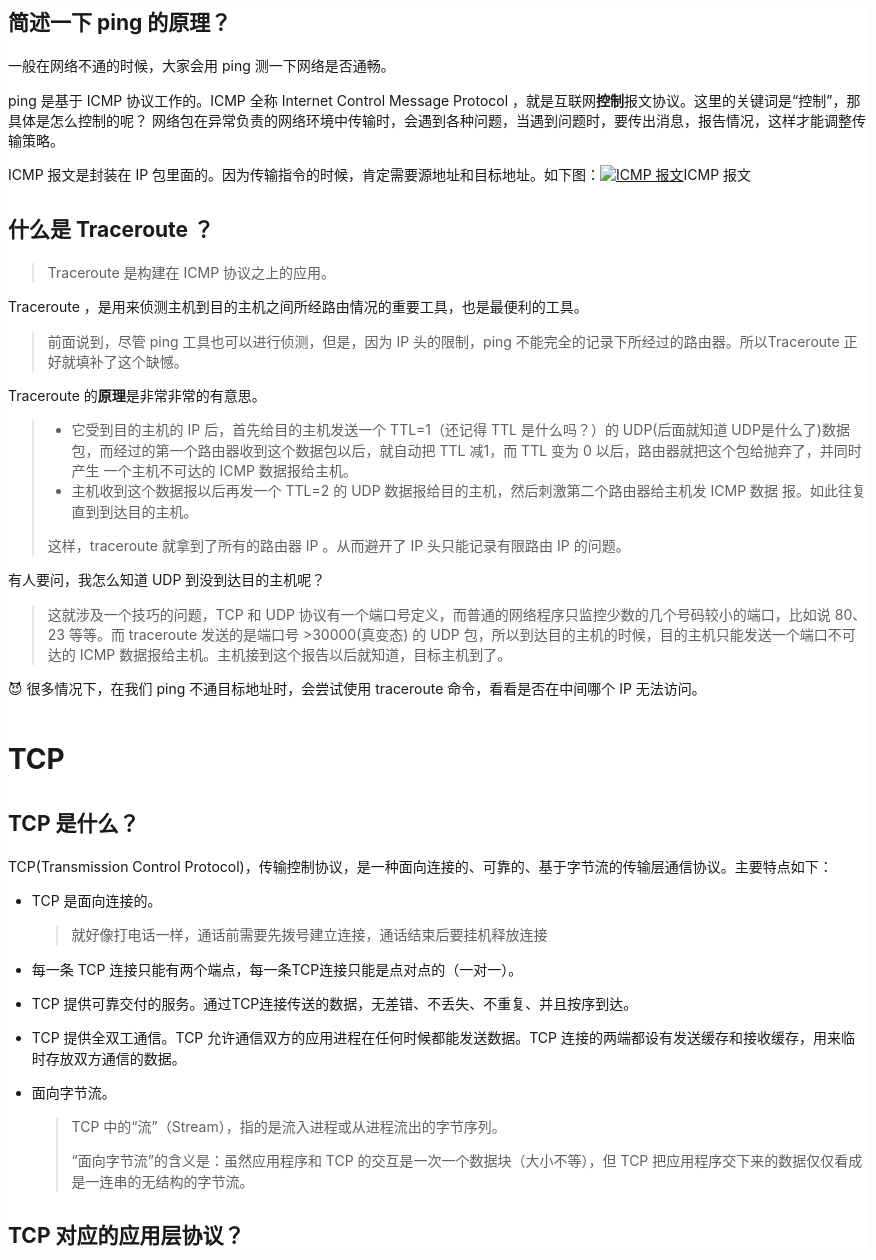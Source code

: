 ## 简述一下 ping 的原理？

一般在网络不通的时候，大家会用 ping 测一下网络是否通畅。

ping 是基于 ICMP 协议工作的。ICMP 全称 Internet Control Message Protocol ，就是互联网**控制**报文协议。这里的关键词是“控制”，那具体是怎么控制的呢？ 网络包在异常负责的网络环境中传输时，会遇到各种问题，当遇到问题时，要传出消息，报告情况，这样才能调整传输策略。

ICMP 报文是封装在 IP 包里面的。因为传输指令的时候，肯定需要源地址和目标地址。如下图：[![ICMP 报文](http://static2.iocoder.cn/bd1dd61fc5562ec031e0c6aa712c926b)](http://static2.iocoder.cn/bd1dd61fc5562ec031e0c6aa712c926b)ICMP 报文

## 什么是 Traceroute ？

> Traceroute 是构建在 ICMP 协议之上的应用。

Traceroute ，是用来侦测主机到目的主机之间所经路由情况的重要工具，也是最便利的工具。

> 前面说到，尽管 ping 工具也可以进行侦测，但是，因为 IP 头的限制，ping 不能完全的记录下所经过的路由器。所以Traceroute 正好就填补了这个缺憾。

Traceroute 的**原理**是非常非常的有意思。

> - 它受到目的主机的 IP 后，首先给目的主机发送一个 TTL=1（还记得 TTL 是什么吗？）的 UDP(后面就知道 UDP是什么了)数据包，而经过的第一个路由器收到这个数据包以后，就自动把 TTL 减1，而 TTL 变为 0 以后，路由器就把这个包给抛弃了，并同时产生 一个主机不可达的 ICMP 数据报给主机。
> - 主机收到这个数据报以后再发一个 TTL=2 的 UDP 数据报给目的主机，然后刺激第二个路由器给主机发 ICMP 数据 报。如此往复直到到达目的主机。
>
> 这样，traceroute 就拿到了所有的路由器 IP 。从而避开了 IP 头只能记录有限路由 IP 的问题。

有人要问，我怎么知道 UDP 到没到达目的主机呢？

> 这就涉及一个技巧的问题，TCP 和 UDP 协议有一个端口号定义，而普通的网络程序只监控少数的几个号码较小的端口，比如说 80、23 等等。而 traceroute 发送的是端口号 >30000(真变态) 的 UDP 包，所以到达目的主机的时候，目的主机只能发送一个端口不可达的 ICMP 数据报给主机。主机接到这个报告以后就知道，目标主机到了。

😈 很多情况下，在我们 ping 不通目标地址时，会尝试使用 traceroute 命令，看看是否在中间哪个 IP 无法访问。

# TCP

## TCP 是什么？

TCP(Transmission Control Protocol)，传输控制协议，是一种面向连接的、可靠的、基于字节流的传输层通信协议。主要特点如下：

- TCP 是面向连接的。

  > 就好像打电话一样，通话前需要先拨号建立连接，通话结束后要挂机释放连接

- 每一条 TCP 连接只能有两个端点，每一条TCP连接只能是点对点的（一对一）。

- TCP 提供可靠交付的服务。通过TCP连接传送的数据，无差错、不丢失、不重复、并且按序到达。

- TCP 提供全双工通信。TCP 允许通信双方的应用进程在任何时候都能发送数据。TCP 连接的两端都设有发送缓存和接收缓存，用来临时存放双方通信的数据。

- 面向字节流。

  > TCP 中的“流”（Stream），指的是流入进程或从进程流出的字节序列。
  >
  > “面向字节流”的含义是：虽然应用程序和 TCP 的交互是一次一个数据块（大小不等），但 TCP 把应用程序交下来的数据仅仅看成是一连串的无结构的字节流。

## TCP 对应的应用层协议？
